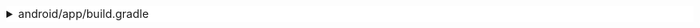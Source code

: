 <details>
    <summary>android/app/build.gradle</summary>

    def localProperties = new Properties()
    def localPropertiesFile = rootProject.file('local.properties')
    if (localPropertiesFile.exists()) {
        localPropertiesFile.withReader('UTF-8') { reader ->
            localProperties.load(reader)
        }
    }

    def flutterRoot = localProperties.getProperty('flutter.sdk')
    if (flutterRoot == null) {
        throw new GradleException("Flutter SDK not found. Define location with flutter.sdk in the local.properties file.")
    }

    def flutterVersionCode = localProperties.getProperty('flutter.versionCode')
    if (flutterVersionCode == null) {
        flutterVersionCode = '1'
    }

    def flutterVersionName = localProperties.getProperty('flutter.versionName')
    if (flutterVersionName == null) {
        flutterVersionName = '1.0'
    }

    apply plugin: 'com.android.application'
    apply plugin: 'com.google.gms.google-services'
    apply plugin: 'kotlin-android'
    apply from: "$flutterRoot/packages/flutter_tools/gradle/flutter.gradle"

    android {
        compileSdkVersion 28

        sourceSets {
            main.java.srcDirs += 'src/main/kotlin'
        }

        lintOptions {
            disable 'InvalidPackage'
        }

        defaultConfig {
            // TODO: Specify your own unique Application ID (https://developer.android.com/studio/build/application-id.html).
            applicationId "com.example.workshop1"
            minSdkVersion 16
            targetSdkVersion 28
            versionCode flutterVersionCode.toInteger()
            versionName flutterVersionName
            testInstrumentationRunner "androidx.test.runner.AndroidJUnitRunner"
        }

        buildTypes {
            release {
                // TODO: Add your own signing config for the release build.
                // Signing with the debug keys for now, so `flutter run --release` works.
                signingConfig signingConfigs.debug
            }
        }
    }
